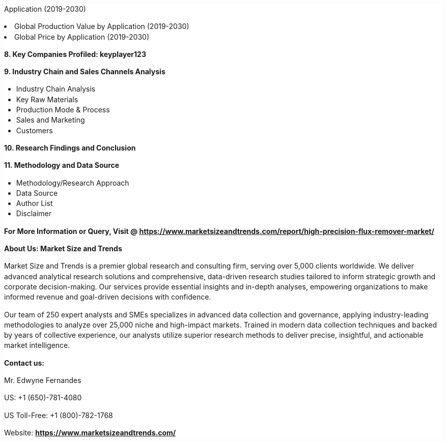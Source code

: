Application (2019-2030)</li><li>Global Production Value by Application (2019-2030)</li><li>Global Price by Application (2019-2030)</li></ul><p><strong>8. Key Companies Profiled: keyplayer123</strong></p><p><strong>9. Industry Chain and Sales Channels Analysis</strong></p><ul><li>Industry Chain Analysis</li><li>Key Raw Materials</li><li>Production Mode &amp; Process</li><li>Sales and Marketing</li><li>Customers</li></ul><p><strong>10. Research Findings and Conclusion</strong></p><p><strong>11. Methodology and Data Source</strong></p><ul><li>Methodology/Research Approach</li><li>Data Source</li><li>Author List</li><li>Disclaimer</li></ul></p><p><strong>For More Information or Query, Visit @ <a href="https://www.marketsizeandtrends.com/report/high-precision-flux-remover-market/">https://www.marketsizeandtrends.com/report/high-precision-flux-remover-market/</a></strong></p><p><strong>About Us: Market Size and Trends</strong></p><p>Market Size and Trends is a premier global research and consulting firm, serving over 5,000 clients worldwide. We deliver advanced analytical research solutions and comprehensive, data-driven research studies tailored to inform strategic growth and corporate decision-making. Our services provide essential insights and in-depth analyses, empowering organizations to make informed revenue and goal-driven decisions with confidence.</p><p>Our team of 250 expert analysts and SMEs specializes in advanced data collection and governance, applying industry-leading methodologies to analyze over 25,000 niche and high-impact markets. Trained in modern data collection techniques and backed by years of collective experience, our analysts utilize superior research methods to deliver precise, insightful, and actionable market intelligence.</p><p><strong>Contact us:</strong></p><p>Mr. Edwyne Fernandes</p><p>US: +1 (650)-781-4080</p><p>US Toll-Free: +1 (800)-782-1768</p><p>Website: <strong><a href="https://www.marketsizeandtrends.com/">https://www.marketsizeandtrends.com/</a></strong></p>
